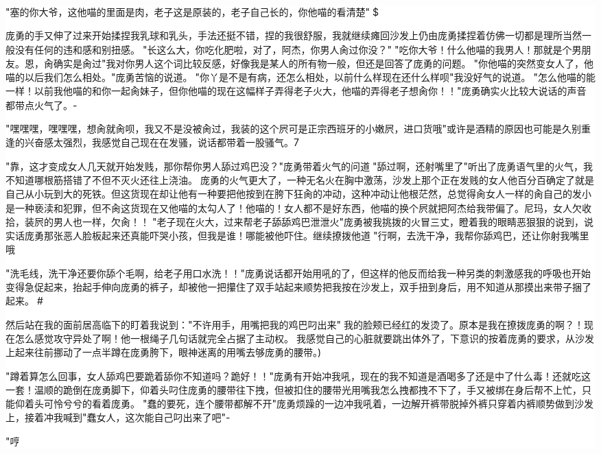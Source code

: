 

"塞的你大爷，这他喵的里面是肉，老子这是原装的，老子自己长的，你他喵的看清楚" $



庞勇的手又伸了过来开始揉捏我乳球和乳头，手法还挺不错，捏的我很舒服，我就继续瘫回沙发上仍由庞勇揉捏着仿佛一切都是理所当然一般没有任何的违和感和别扭感。 "长这么大，你吃化肥啦，对了，阿杰，你男人肏过你没？" "吃你大爷！什么他喵的我男人！那就是个男朋友。恩，肏确实是肏过"我对你男人这个词比较反感，好像我是某人的所有物一般，但还是回答了庞勇的问题。 "你他喵的突然变女人了，他喵的以后我们怎么相处。"庞勇苦恼的说道。 "你丫是不是有病，还怎么相处，以前什么样现在还什么样呗"我没好气的说道。 "怎么他喵的能一样！以前我他喵的和你一起肏妹子，但你他喵的现在这幅样子弄得老子火大，他喵的弄得老子想肏你！！"庞勇确实火比较大说话的声音都带点火气了。-



"嘿嘿嘿，嘿嘿嘿，想肏就肏呗，我又不是没被肏过，我装的这个屄可是正宗西班牙的小嫩屄，进口货哦"或许是酒精的原因也可能是久别重逢的兴奋感太强烈，我感觉自己现在在发骚，说话都带着一股骚气。7



"靠，这才变成女人几天就开始发贱，那你帮你男人舔过鸡巴没？"庞勇带着火气的问道 "舔过啊，还射嘴里了"听出了庞勇语气里的火气，我不知道哪根筋搭错了不但不灭火还往上浇油。 庞勇的火气更大了，一种无名火在胸中激荡，沙发上那个正在发贱的女人他百分百确定了就是自己从小玩到大的死铁。但这货现在却让他有一种要把他按到在胯下狂肏的冲动，这种冲动让他根茫然，总觉得肏女人一样的肏自己的发小是一种亵渎和犯罪，但不肏这货现在又他喵的太勾人了！他喵的！女人都不是好东西，他喵的换个屄就把阿杰给我带偏了。尼玛，女人欠收拾，装屄的男人也一样，欠肏！！ "老子现在火大，过来帮老子舔舔鸡巴泄泄火"庞勇被我挑拨的火冒三丈，瞪着我的眼睛恶狠狠的说到，说实话庞勇那张恶人脸板起来还真能吓哭小孩，但我是谁！哪能被他吓住。继续撩拨他道 "行啊，去洗干净，我帮你舔鸡巴，还让你射我嘴里哦



"洗毛线，洗干净还要你舔个毛啊，给老子用口水洗！！"庞勇说话都开始用吼的了，但这样的他反而给我一种另类的刺激感我的呼吸也开始变得急促起来，抬起手伸向庞勇的裤子，却被他一把攥住了双手站起来顺势把我按在沙发上，双手扭到身后，用不知道从那摸出来带子捆了起来。 #



然后站在我的面前居高临下的盯着我说到："不许用手，用嘴把我的鸡巴叼出来" 我的脸颊已经红的发烫了。原本是我在撩拨庞勇的啊？！现在怎么感觉攻守异处了啊！他一根绳子几句话就完全占据了主动权。 我感觉自己的心脏就要跳出体外了，下意识的按着庞勇的要求，从沙发上起来往前挪动了一点半蹲在庞勇胯下，眼神迷离的用嘴去够庞勇的腰带。)



"蹲着算怎么回事，女人舔鸡巴要跪着舔你不知道吗？跪好！！"庞勇有开始冲我吼，现在的我不知道是酒喝多了还是中了什么毒！还就吃这一套！温顺的跪倒在庞勇脚下，仰着头叼住庞勇的腰带往下拽，但被扣住的腰带光用嘴我怎么拽都拽不下了，手又被绑在身后帮不上忙，只能仰着头可怜兮兮的看着庞勇。 "蠢的要死，连个腰带都解不开"庞勇烦躁的一边冲我吼着，一边解开裤带脱掉外裤只穿着内裤顺势做到沙发上，接着冲我喊到"蠢女人，这次能自己叼出来了吧"-

"哼


